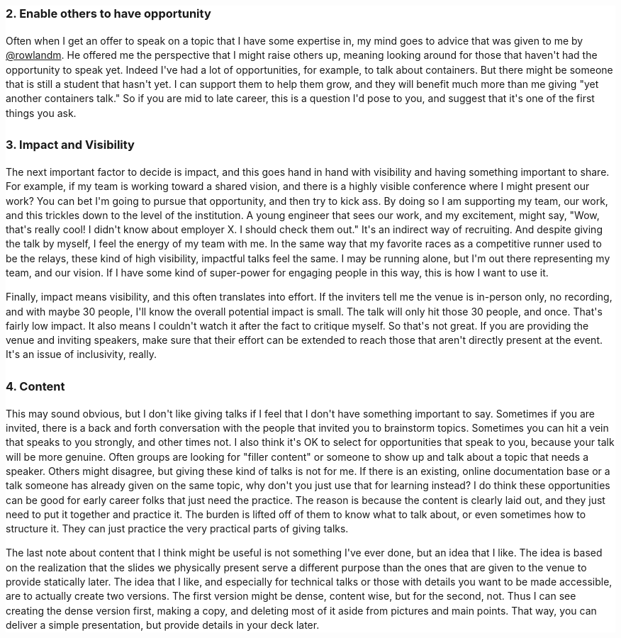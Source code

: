 ### 2. Enable others to have opportunity

Often when I get an offer to speak on a topic that I have some expertise in, my mind goes to advice that was given to me by [@rowlandm](https://twitter.com/@rowlandm). He offered me the perspective that I might raise others up, meaning looking around for those that haven't had the opportunity to speak yet. Indeed I've had a lot of opportunities, for example, to talk about containers. But there might be someone that is still a student that hasn't yet. I can support them to help them grow, and they will benefit much more than me giving "yet another containers talk." So if you are mid to late career, this is a question I'd pose to you, and suggest that it's one of the first things you ask.

### 3. Impact and Visibility

The next important factor to decide is impact, and this goes hand in hand with visibility and having something important to share. For example, if my team is working toward a shared vision, and there is a highly visible conference where I might present our work? You can bet I'm going to pursue that opportunity, and then try to kick ass. By doing so I am supporting my team, our work, and this trickles down to the level of the institution. A young engineer that sees our work, and my excitement, might say, "Wow, that's really cool! I didn't know about employer X. I should check them out." It's an indirect way of recruiting. And despite giving the talk by myself, I feel the energy of my team with me. In the same way that my favorite races as a competitive runner used to be the relays, these kind of high visibility, impactful talks feel the same. I may be running alone, but I'm out there representing my team, and our vision. If I have some kind of super-power for engaging people in this way, this is how I want to use it. 

Finally, impact means visibility, and this often translates into effort. If the inviters tell me the venue is in-person only, no recording, and with maybe 30 people, I'll know the overall potential impact is small. The talk will only hit those 30 people, and once. That's fairly low impact. It also means I couldn't watch it after the fact to critique myself. So that's not great. If you are providing the venue and inviting speakers, make sure that their effort can be extended to reach those that aren't directly present at the event. It's an issue of inclusivity, really.

### 4. Content

This may sound obvious, but I don't like giving talks if I feel that I don't have something important to say. Sometimes if you are invited, there is a back and forth conversation with the people that invited you to brainstorm topics. Sometimes you can hit a vein that speaks to you strongly, and other times not. I also think it's OK to select for opportunities that speak to you, because your talk will be more genuine. Often groups are looking for "filler content" or someone to show up and talk about a topic that needs a speaker. Others might disagree, but giving these kind of talks is not for me. If there is an existing, online documentation base or a talk someone has already given on the same topic, why don't you just use that for learning instead? I do think these opportunities can be good for early career folks that just need the practice. The reason is because the content is clearly laid out, and they just need to put it together and practice it. The burden is lifted off of them to know what to talk about, or even sometimes how to structure it. They can just practice the very practical parts of giving talks.

The last note about content that I think might be useful is not something I've ever done, but an idea that I like. The idea is based on the realization that the slides we physically present serve a different purpose than the ones that are given to the venue to provide statically later. The idea that I like, and especially for technical talks or those with details you want to be made accessible, are to actually create two versions. The first version might be dense, content wise, but for the second, not. Thus I can see creating the dense version first, making a copy, and deleting most of it aside from pictures and main points. That way, you can deliver a simple presentation, but provide details in your deck later. 
